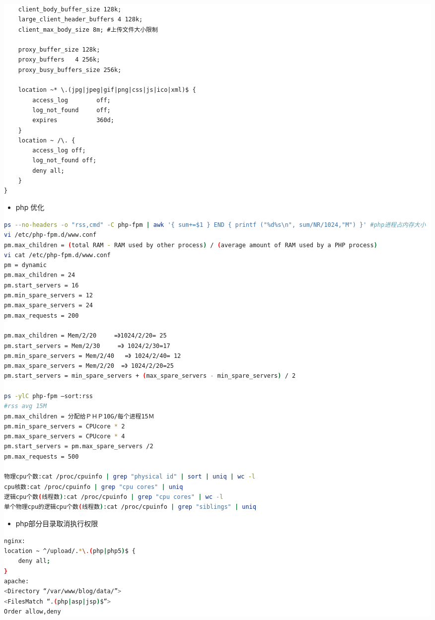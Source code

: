 ```nginx
	client_body_buffer_size 128k;
	large_client_header_buffers 4 128k;
	client_max_body_size 8m; #上传文件大小限制

	proxy_buffer_size 128k;
	proxy_buffers   4 256k;
	proxy_busy_buffers_size 256k;

	location ~* \.(jpg|jpeg|gif|png|css|js|ico|xml)$ {
		access_log        off;
		log_not_found     off;
		expires           360d;
	}
	location ~ /\. {
		access_log off;
		log_not_found off;
		deny all;
	}
}
```
* php 优化
```sh
ps --no-headers -o "rss,cmd" -C php-fpm | awk '{ sum+=$1 } END { printf ("%d%s\n", sum/NR/1024,"M") }' #php进程占内存大小
vi /etc/php-fpm.d/www.conf
pm.max_children = (total RAM - RAM used by other process) / (average amount of RAM used by a PHP process)
vi cat /etc/php-fpm.d/www.conf
pm = dynamic
pm.max_children = 24
pm.start_servers = 16
pm.min_spare_servers = 12
pm.max_spare_servers = 24
pm.max_requests = 200

pm.max_children = Mem/2/20     =》1024/2/20= 25
pm.start_servers = Mem/2/30     =》 1024/2/30=17
pm.min_spare_servers = Mem/2/40   =》 1024/2/40= 12
pm.max_spare_servers = Mem/2/20  =》 1024/2/20=25
pm.start_servers = min_spare_servers + (max_spare_servers - min_spare_servers) / 2

ps -ylC php-fpm —sort:rss
#rss avg 15M
pm.max_children = 分配给ＰＨＰ10G/每个进程15Ｍ
pm.min_spare_servers = CPUcore * 2
pm.max_spare_servers = CPUcore * 4
pm.start_servers = pm.max_spare_servers /2
pm.max_requests = 500

物理cpu个数:cat /proc/cpuinfo | grep "physical id" | sort | uniq | wc -l
cpu核数:cat /proc/cpuinfo | grep "cpu cores" | uniq
逻辑cpu个数(线程数):cat /proc/cpuinfo | grep "cpu cores" | wc -l
单个物理cpu的逻辑cpu个数(线程数):cat /proc/cpuinfo | grep "siblings" | uniq
```
* php部分目录取消执行权限
```sh
nginx:
location ~ ^/upload/.*\.(php|php5)$ {
	deny all;
}
apache:
<Directory “/var/www/blog/data/”>
<FilesMatch “.(php|asp|jsp)$”>
Order allow,deny
```